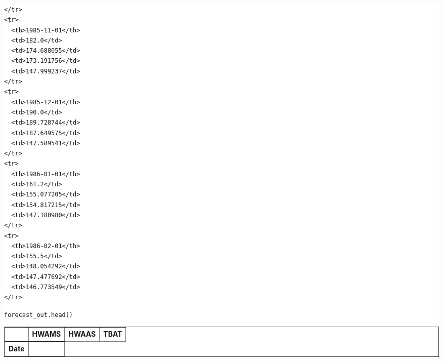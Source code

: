     </tr>
    <tr>
      <th>1985-11-01</th>
      <td>182.0</td>
      <td>174.688055</td>
      <td>173.191756</td>
      <td>147.999237</td>
    </tr>
    <tr>
      <th>1985-12-01</th>
      <td>190.0</td>
      <td>189.728744</td>
      <td>187.649575</td>
      <td>147.589541</td>
    </tr>
    <tr>
      <th>1986-01-01</th>
      <td>161.2</td>
      <td>155.077205</td>
      <td>154.817215</td>
      <td>147.180980</td>
    </tr>
    <tr>
      <th>1986-02-01</th>
      <td>155.5</td>
      <td>148.054292</td>
      <td>147.477692</td>
      <td>146.773549</td>
    </tr>
  </tbody>
</table>
</div>




```
forecast_out.head()
```




<div>
<style scoped>
    .dataframe tbody tr th:only-of-type {
        vertical-align: middle;
    }

    .dataframe tbody tr th {
        vertical-align: top;
    }

    .dataframe thead th {
        text-align: right;
    }
</style>
<table border="1" class="dataframe">
  <thead>
    <tr style="text-align: right;">
      <th></th>
      <th>HWAMS</th>
      <th>HWAAS</th>
      <th>TBAT</th>
    </tr>
    <tr>
      <th>Date</th>
      <th></th>